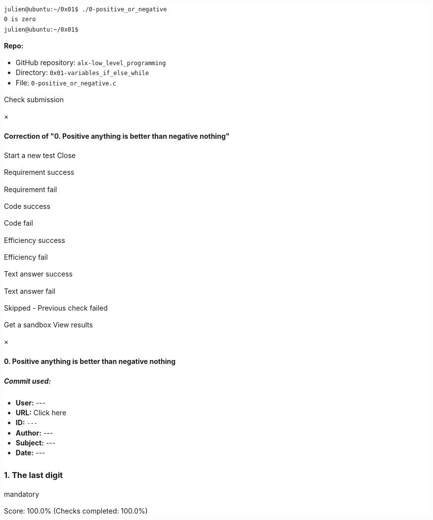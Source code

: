 ```
julien@ubuntu:~/0x01$ ./0-positive_or_negative
0 is zero
julien@ubuntu:~/0x01$
```

**Repo:**

-   GitHub repository: `alx-low_level_programming`
-   Directory: `0x01-variables_if_else_while`
-   File: `0-positive_or_negative.c`

Check submission

×

#### Correction of "0. Positive anything is better than negative nothing"

Start a new test Close

Requirement success

Requirement fail

Code success

Code fail

Efficiency success

Efficiency fail

Text answer success

Text answer fail

Skipped - Previous check failed

Get a sandbox View results

×

#### 0\. Positive anything is better than negative nothing

##### Commit used:

-   **User:** \---
-   **URL:** Click here
-   **ID:** `---`
-   **Author:** \---
-   **Subject:** _\---_
-   **Date:** \---

### 1\. The last digit

mandatory

Score: 100.0% (Checks completed: 100.0%)
